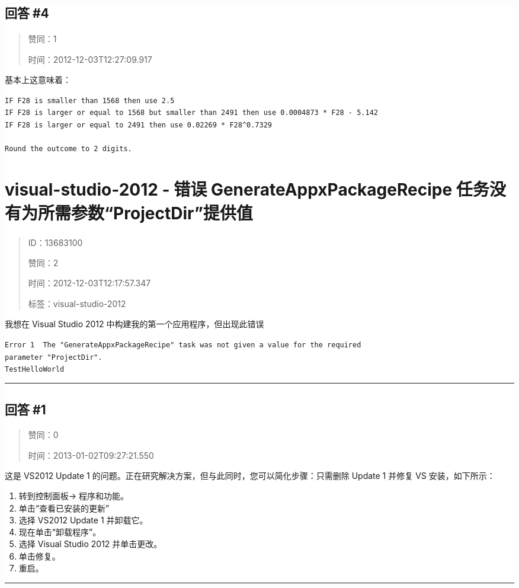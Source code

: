 ## 回答 #4

> 赞同：1
> 
> 时间：2012-12-03T12:27:09.917

基本上这意味着：

```
IF F28 is smaller than 1568 then use 2.5
IF F28 is larger or equal to 1568 but smaller than 2491 then use 0.0004873 * F28 - 5.142
IF F28 is larger or equal to 2491 then use 0.02269 * F28^0.7329

Round the outcome to 2 digits. 
```

# visual-studio-2012 - 错误 GenerateAppxPackageRecipe 任务没有为所需参数“ProjectDir”提供值

> ID：13683100
> 
> 赞同：2
> 
> 时间：2012-12-03T12:17:57.347
> 
> 标签：visual-studio-2012

我想在 Visual Studio 2012 中构建我的第一个应用程序，但出现此错误

```
Error 1  The "GenerateAppxPackageRecipe" task was not given a value for the required  
parameter "ProjectDir".
TestHelloWorld 
```

* * *

## 回答 #1

> 赞同：0
> 
> 时间：2013-01-02T09:27:21.550

这是 VS2012 Update 1 的问题。正在研究解决方案，但与此同时，您可以简化步骤：只需删除 Update 1 并修复 VS 安装，如下所示：

1.  转到控制面板-> 程序和功能。
2.  单击“查看已安装的更新”
3.  选择 VS2012 Update 1 并卸载它。
4.  现在单击“卸载程序”。
5.  选择 Visual Studio 2012 并单击更改。
6.  单击修复。
7.  重启。

* * *
